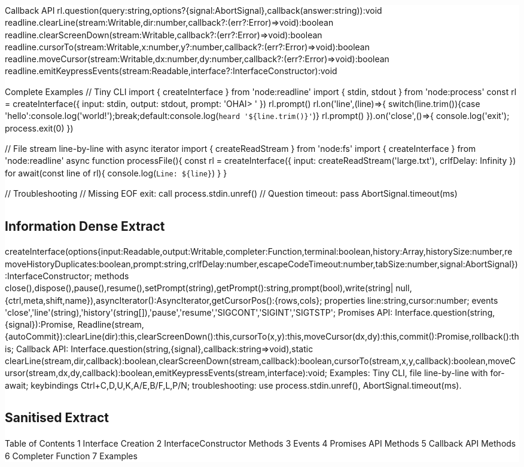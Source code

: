 Callback API
 rl.question(query:string,options?{signal:AbortSignal},callback(answer:string)):void
 readline.clearLine(stream:Writable,dir:number,callback?:(err?:Error)=>void):boolean
 readline.clearScreenDown(stream:Writable,callback?:(err?:Error)=>void):boolean
 readline.cursorTo(stream:Writable,x:number,y?:number,callback?:(err?:Error)=>void):boolean
 readline.moveCursor(stream:Writable,dx:number,dy:number,callback?:(err?:Error)=>void):boolean
 readline.emitKeypressEvents(stream:Readable,interface?:InterfaceConstructor):void

Complete Examples
// Tiny CLI
import { createInterface } from 'node:readline'
import { stdin, stdout } from 'node:process'
const rl = createInterface({ input: stdin, output: stdout, prompt: 'OHAI> ' })
rl.prompt()
rl.on('line',(line)=>{
  switch(line.trim()){case 'hello':console.log('world!');break;default:console.log(`heard '${line.trim()}'`)}
  rl.prompt()
}).on('close',()=>{
  console.log('exit');
  process.exit(0)
})

// File stream line-by-line with async iterator
import { createReadStream } from 'node:fs'
import { createInterface } from 'node:readline'
async function processFile(){
  const rl = createInterface({ input: createReadStream('large.txt'), crlfDelay: Infinity })
  for await(const line of rl){ console.log(`Line: ${line}`) }
}

// Troubleshooting
// Missing EOF exit: call process.stdin.unref()
// Question timeout: pass AbortSignal.timeout(ms)



## Information Dense Extract
createInterface(options{input:Readable,output:Writable,completer:Function,terminal:boolean,history:Array<string>,historySize:number,removeHistoryDuplicates:boolean,prompt:string,crlfDelay:number,escapeCodeTimeout:number,tabSize:number,signal:AbortSignal}):InterfaceConstructor; methods close(),dispose(),pause(),resume(),setPrompt(string),getPrompt():string,prompt(bool),write(string| null,{ctrl,meta,shift,name}),asyncIterator():AsyncIterator<string>,getCursorPos():{rows,cols}; properties line:string,cursor:number; events 'close','line'(string),'history'(string[]),'pause','resume','SIGCONT','SIGINT','SIGTSTP'; Promises API: Interface.question(string,{signal}):Promise<string>, Readline(stream,{autoCommit}):clearLine(dir):this,clearScreenDown():this,cursorTo(x,y):this,moveCursor(dx,dy):this,commit():Promise<void>,rollback():this; Callback API: Interface.question(string,{signal},callback:string=>void),static clearLine(stream,dir,callback):boolean,clearScreenDown(stream,callback):boolean,cursorTo(stream,x,y,callback):boolean,moveCursor(stream,dx,dy,callback):boolean,emitKeypressEvents(stream,interface):void; Examples: Tiny CLI, file line-by-line with for-await; keybindings Ctrl+C,D,U,K,A/E,B/F,L,P/N; troubleshooting: use process.stdin.unref(), AbortSignal.timeout(ms).

## Sanitised Extract
Table of Contents
1 Interface Creation
2 InterfaceConstructor Methods
3 Events
4 Promises API Methods
5 Callback API Methods
6 Completer Function
7 Examples
